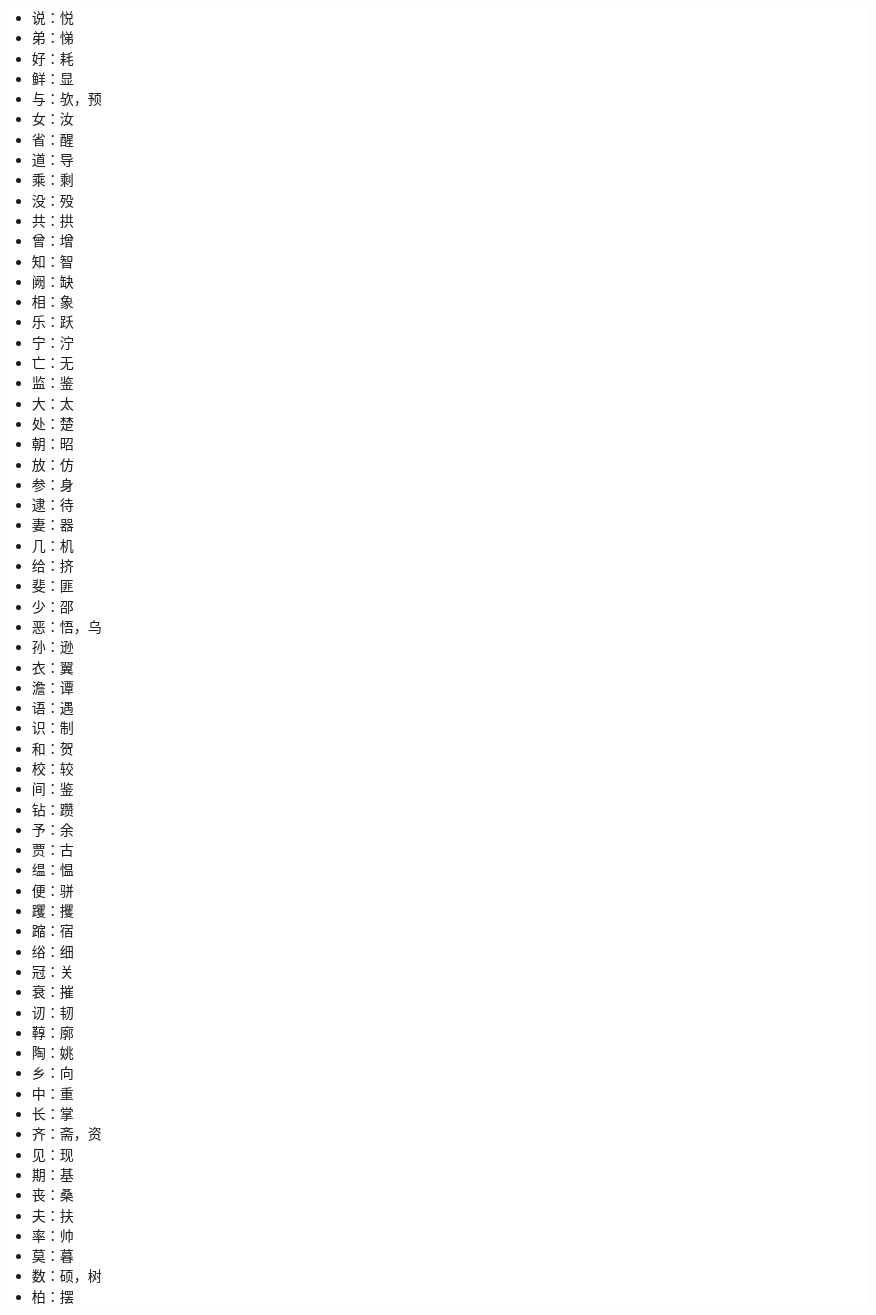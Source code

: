 - 说：悦
- 弟：悌
- 好：耗
- 鲜：显
- 与：欤，预
- 女：汝
- 省：醒
- 道：导
- 乘：剩
- 没：殁
- 共：拱
- 曾：增
- 知：智
- 阙：缺
- 相：象
- 乐：跃
- 宁：泞
- 亡：无
- 监：鉴
- 大：太
- 处：楚
- 朝：昭
- 放：仿
- 参：身
- 逮：待
- 妻：器
- 几：机
- 给：挤
- 斐：匪
- 少：邵
- 恶：悟，乌
- 孙：逊
- 衣：翼
- 澹：谭
- 语：遇
- 识：制
- 和：贺
- 校：较
- 间：鉴
- 钻：躜
- 予：余
- 贾：古
- 缊：愠
- 便：骈
- 躩：攫
- 蹜：宿
- 绤：细
- 冠：关
- 衰：摧
- 讱：韧
- 鞟：廓
- 陶：姚
- 乡：向
- 中：重
- 长：掌
- 齐：斋，资
- 见：现
- 期：基
- 丧：桑
- 夫：扶
- 率：帅
- 莫：暮
- 数：硕，树
- 柏：摆